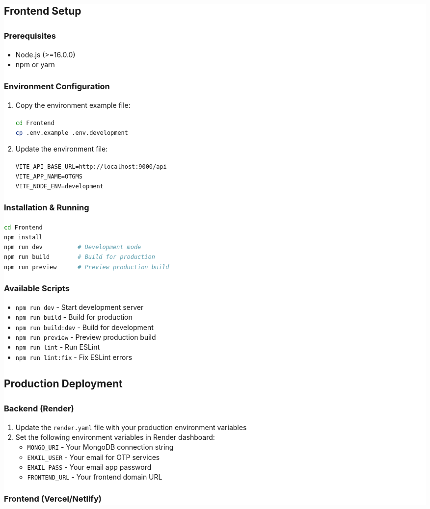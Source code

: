 ## Frontend Setup

### Prerequisites
- Node.js (>=16.0.0)
- npm or yarn

### Environment Configuration

1. Copy the environment example file:
   ```bash
   cd Frontend
   cp .env.example .env.development
   ```

2. Update the environment file:
   ```env
   VITE_API_BASE_URL=http://localhost:9000/api
   VITE_APP_NAME=OTGMS
   VITE_NODE_ENV=development
   ```

### Installation & Running

```bash
cd Frontend
npm install
npm run dev          # Development mode
npm run build        # Build for production
npm run preview      # Preview production build
```

### Available Scripts
- `npm run dev` - Start development server
- `npm run build` - Build for production
- `npm run build:dev` - Build for development
- `npm run preview` - Preview production build
- `npm run lint` - Run ESLint
- `npm run lint:fix` - Fix ESLint errors

## Production Deployment

### Backend (Render)

1. Update the `render.yaml` file with your production environment variables
2. Set the following environment variables in Render dashboard:
   - `MONGO_URI` - Your MongoDB connection string
   - `EMAIL_USER` - Your email for OTP services
   - `EMAIL_PASS` - Your email app password
   - `FRONTEND_URL` - Your frontend domain URL

### Frontend (Vercel/Netlify)

